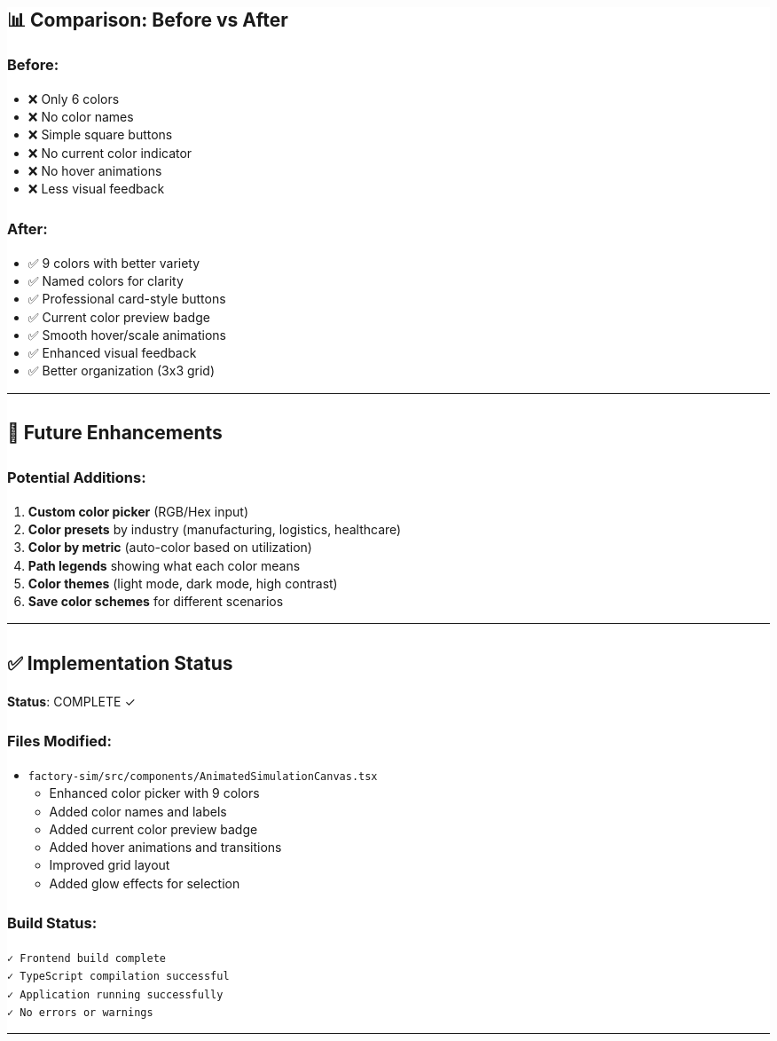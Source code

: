 
## 📊 Comparison: Before vs After

### Before:
- ❌ Only 6 colors
- ❌ No color names
- ❌ Simple square buttons
- ❌ No current color indicator
- ❌ No hover animations
- ❌ Less visual feedback

### After:
- ✅ 9 colors with better variety
- ✅ Named colors for clarity
- ✅ Professional card-style buttons
- ✅ Current color preview badge
- ✅ Smooth hover/scale animations
- ✅ Enhanced visual feedback
- ✅ Better organization (3x3 grid)

---

## 🚀 Future Enhancements

### Potential Additions:
1. **Custom color picker** (RGB/Hex input)
2. **Color presets** by industry (manufacturing, logistics, healthcare)
3. **Color by metric** (auto-color based on utilization)
4. **Path legends** showing what each color means
5. **Color themes** (light mode, dark mode, high contrast)
6. **Save color schemes** for different scenarios

---

## ✅ Implementation Status

**Status**: COMPLETE ✓

### Files Modified:
- `factory-sim/src/components/AnimatedSimulationCanvas.tsx`
  - Enhanced color picker with 9 colors
  - Added color names and labels
  - Added current color preview badge
  - Added hover animations and transitions
  - Improved grid layout
  - Added glow effects for selection

### Build Status:
```
✓ Frontend build complete
✓ TypeScript compilation successful
✓ Application running successfully
✓ No errors or warnings
```

---